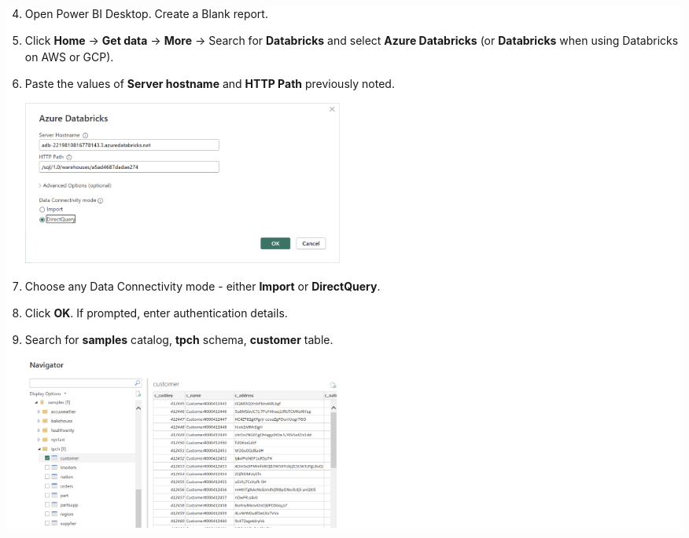 4. Open Power BI Desktop. Create a Blank report.
5. Click **Home** → **Get data** → **More** → Search for **Databricks** and select **Azure Databricks** (or **Databricks** when using Databricks on AWS or GCP).
6. Paste the values of **Server hostname** and **HTTP Path** previously noted.

   <img width="400" src="./images/02.png" alt="Azure Databricks connection" />

7. Choose any Data Connectivity mode - either **Import** or **DirectQuery**.
8. Click **OK**. If prompted, enter authentication details.
9. Search for **samples** catalog, **tpch** schema, **customer** table.

   <img width="400" src="./images/03.png" alt="Customer table" />
